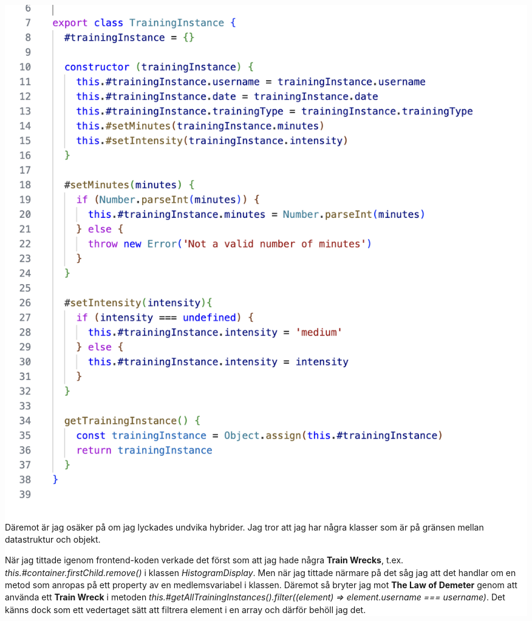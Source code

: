 ![Klassen TrainingInstance](./img/TrainingInstance.png)
  
Däremot är jag osäker på om jag lyckades undvika hybrider. Jag tror att jag har några klasser som är på gränsen mellan datastruktur och objekt.  
  
När jag tittade igenom frontend-koden verkade det först som att jag hade några **Train Wrecks**, t.ex. _this.#container.firstChild.remove()_ i klassen _HistogramDisplay_. Men när jag tittade närmare på det såg jag att det handlar om en metod som anropas på ett property av en medlemsvariabel i klassen. Däremot så bryter jag mot **The Law of Demeter** genom att använda ett **Train Wreck** i metoden _this.#getAllTrainingInstances().filter((element) => element.username === username)_. Det känns dock som ett vedertaget sätt att filtrera element i en array och därför behöll jag det. 
